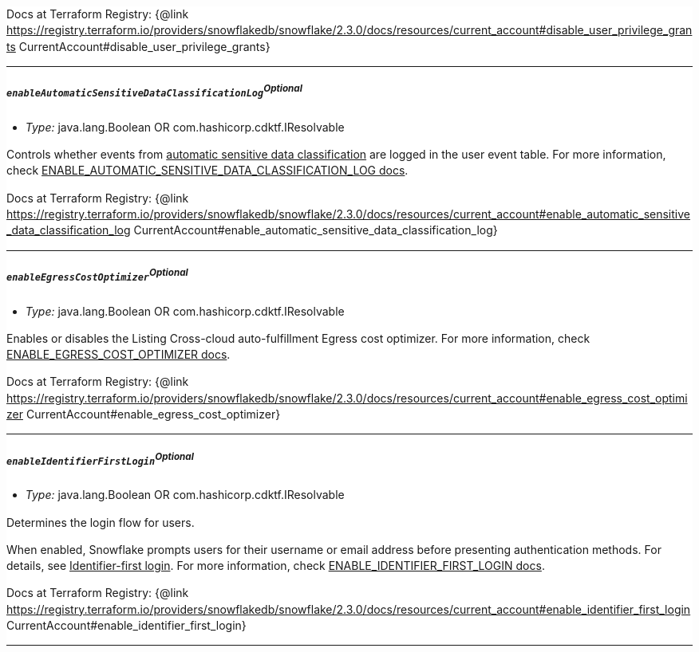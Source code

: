 Docs at Terraform Registry: {@link https://registry.terraform.io/providers/snowflakedb/snowflake/2.3.0/docs/resources/current_account#disable_user_privilege_grants CurrentAccount#disable_user_privilege_grants}

---

##### `enableAutomaticSensitiveDataClassificationLog`<sup>Optional</sup> <a name="enableAutomaticSensitiveDataClassificationLog" id="@cdktf/provider-snowflake.currentAccount.CurrentAccount.Initializer.parameter.enableAutomaticSensitiveDataClassificationLog"></a>

- *Type:* java.lang.Boolean OR com.hashicorp.cdktf.IResolvable

Controls whether events from [automatic sensitive data classification](https://docs.snowflake.com/en/user-guide/classify-auto) are logged in the user event table. For more information, check [ENABLE_AUTOMATIC_SENSITIVE_DATA_CLASSIFICATION_LOG docs](https://docs.snowflake.com/en/sql-reference/parameters#enable-automatic-sensitive-data-classification-log).

Docs at Terraform Registry: {@link https://registry.terraform.io/providers/snowflakedb/snowflake/2.3.0/docs/resources/current_account#enable_automatic_sensitive_data_classification_log CurrentAccount#enable_automatic_sensitive_data_classification_log}

---

##### `enableEgressCostOptimizer`<sup>Optional</sup> <a name="enableEgressCostOptimizer" id="@cdktf/provider-snowflake.currentAccount.CurrentAccount.Initializer.parameter.enableEgressCostOptimizer"></a>

- *Type:* java.lang.Boolean OR com.hashicorp.cdktf.IResolvable

Enables or disables the Listing Cross-cloud auto-fulfillment Egress cost optimizer. For more information, check [ENABLE_EGRESS_COST_OPTIMIZER docs](https://docs.snowflake.com/en/sql-reference/parameters#enable-egress-cost-optimizer).

Docs at Terraform Registry: {@link https://registry.terraform.io/providers/snowflakedb/snowflake/2.3.0/docs/resources/current_account#enable_egress_cost_optimizer CurrentAccount#enable_egress_cost_optimizer}

---

##### `enableIdentifierFirstLogin`<sup>Optional</sup> <a name="enableIdentifierFirstLogin" id="@cdktf/provider-snowflake.currentAccount.CurrentAccount.Initializer.parameter.enableIdentifierFirstLogin"></a>

- *Type:* java.lang.Boolean OR com.hashicorp.cdktf.IResolvable

Determines the login flow for users.

When enabled, Snowflake prompts users for their username or email address before presenting authentication methods. For details, see [Identifier-first login](https://docs.snowflake.com/en/user-guide/identifier-first-login). For more information, check [ENABLE_IDENTIFIER_FIRST_LOGIN docs](https://docs.snowflake.com/en/sql-reference/parameters#enable-identifier-first-login).

Docs at Terraform Registry: {@link https://registry.terraform.io/providers/snowflakedb/snowflake/2.3.0/docs/resources/current_account#enable_identifier_first_login CurrentAccount#enable_identifier_first_login}

---